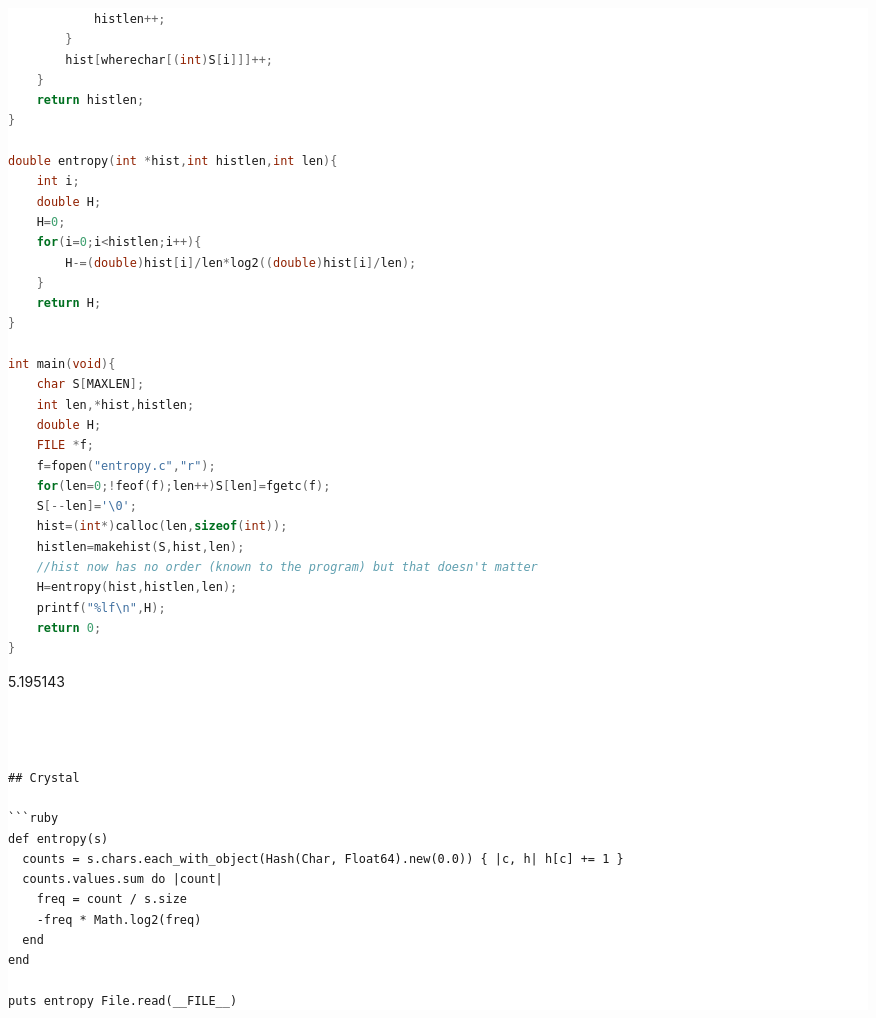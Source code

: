 ```c
			histlen++;
		}
		hist[wherechar[(int)S[i]]]++;
	}
	return histlen;
}

double entropy(int *hist,int histlen,int len){
	int i;
	double H;
	H=0;
	for(i=0;i<histlen;i++){
		H-=(double)hist[i]/len*log2((double)hist[i]/len);
	}
	return H;
}

int main(void){
	char S[MAXLEN];
	int len,*hist,histlen;
	double H;
	FILE *f;
	f=fopen("entropy.c","r");
	for(len=0;!feof(f);len++)S[len]=fgetc(f);
	S[--len]='\0';
	hist=(int*)calloc(len,sizeof(int));
	histlen=makehist(S,hist,len);
	//hist now has no order (known to the program) but that doesn't matter
	H=entropy(hist,histlen,len);
	printf("%lf\n",H);
	return 0;
}
```

<lang>5.195143
```



## Crystal

```ruby
def entropy(s)
  counts = s.chars.each_with_object(Hash(Char, Float64).new(0.0)) { |c, h| h[c] += 1 }
  counts.values.sum do |count|
    freq = count / s.size
    -freq * Math.log2(freq)
  end
end

puts entropy File.read(__FILE__)
```
